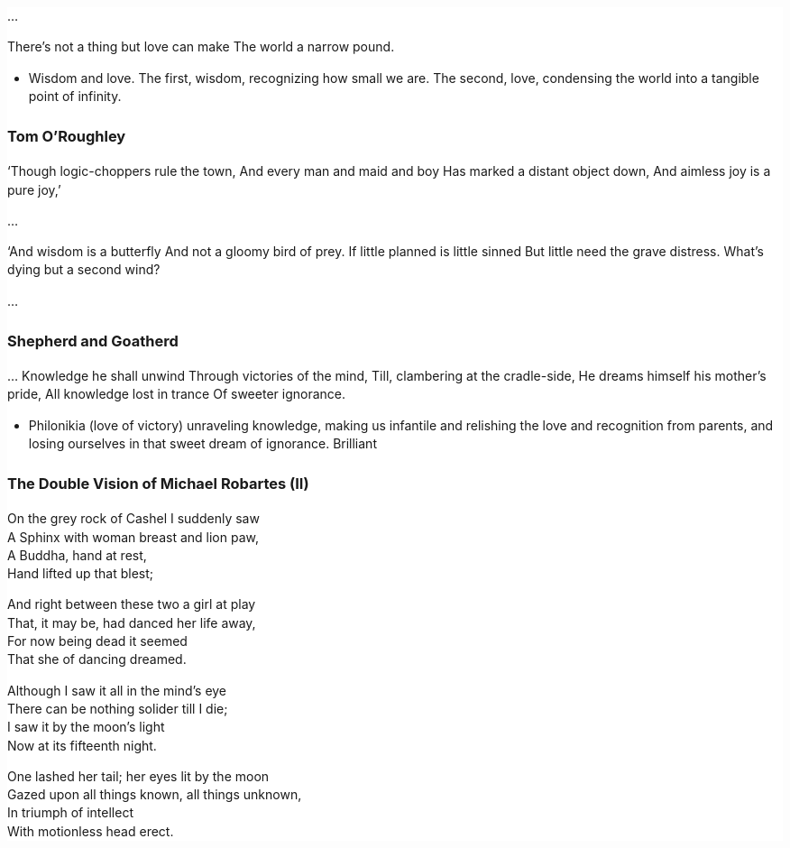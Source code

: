 …

There’s not a thing but love can make
The world a narrow pound.

- Wisdom and love. The first, wisdom, recognizing how small we are. The second, love, condensing the world into a tangible point of infinity.
### Tom O’Roughley

‘Though logic-choppers rule the town,
And every man and maid and boy
Has marked a distant object down,
And aimless joy is a pure joy,’

…

‘And wisdom is a butterfly
And not a gloomy bird of prey.
If little planned is little sinned
But little need the grave distress.
What’s dying but a second wind?

…

  

### Shepherd and Goatherd
 …
Knowledge he shall unwind
Through victories of the mind,
Till, clambering at the cradle-side,
He dreams himself his mother’s pride,
All knowledge lost in trance
Of sweeter ignorance.

- Philonikia (love of victory) unraveling knowledge, making us infantile and relishing the love and recognition from parents, and losing ourselves in that sweet dream of ignorance. Brilliant

### The Double Vision of Michael Robartes (II)

On the grey rock of Cashel I suddenly saw  
A Sphinx with woman breast and lion paw,  
A Buddha, hand at rest,  
Hand lifted up that blest;  
  
And right between these two a girl at play  
That, it may be, had danced her life away,  
For now being dead it seemed  
That she of dancing dreamed.  
  
Although I saw it all in the mind’s eye  
There can be nothing solider till I die;  
I saw it by the moon’s light  
Now at its fifteenth night.  
  
One lashed her tail; her eyes lit by the moon  
Gazed upon all things known, all things unknown,  
In triumph of intellect  
With motionless head erect.  
  